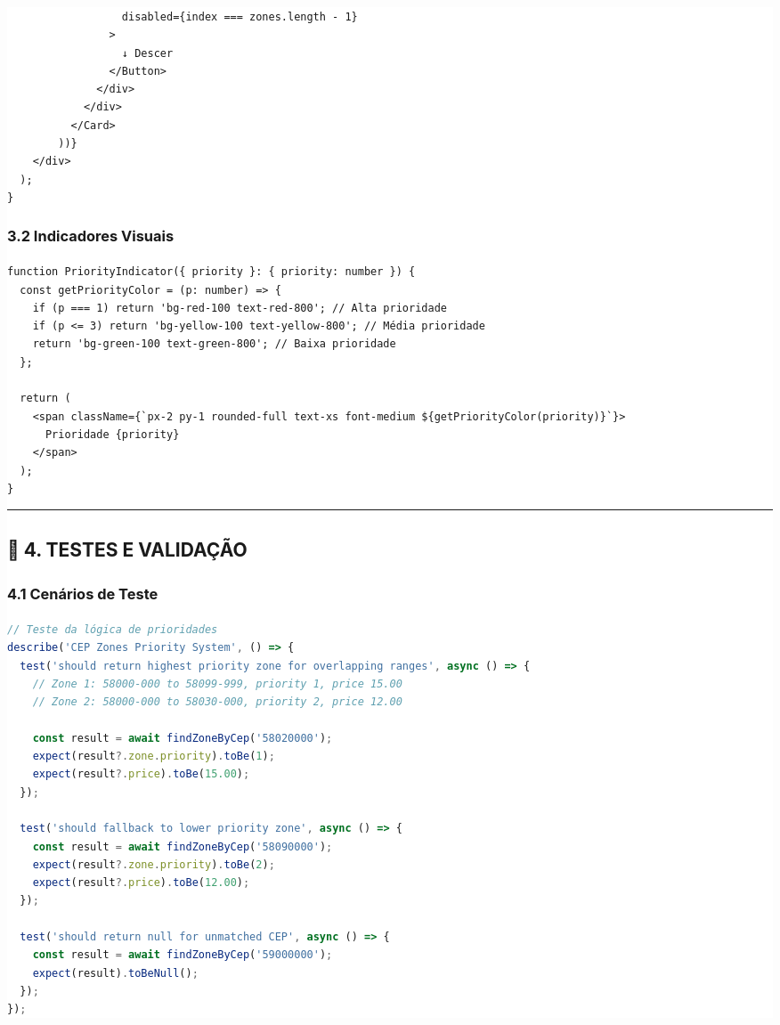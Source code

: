 ```tsx
                  disabled={index === zones.length - 1}
                >
                  ↓ Descer
                </Button>
              </div>
            </div>
          </Card>
        ))}
    </div>
  );
}
```

### 3.2 Indicadores Visuais
```tsx
function PriorityIndicator({ priority }: { priority: number }) {
  const getPriorityColor = (p: number) => {
    if (p === 1) return 'bg-red-100 text-red-800'; // Alta prioridade
    if (p <= 3) return 'bg-yellow-100 text-yellow-800'; // Média prioridade
    return 'bg-green-100 text-green-800'; // Baixa prioridade
  };
  
  return (
    <span className={`px-2 py-1 rounded-full text-xs font-medium ${getPriorityColor(priority)}`}>
      Prioridade {priority}
    </span>
  );
}
```

---

## 🧪 4. TESTES E VALIDAÇÃO

### 4.1 Cenários de Teste
```typescript
// Teste da lógica de prioridades
describe('CEP Zones Priority System', () => {
  test('should return highest priority zone for overlapping ranges', async () => {
    // Zone 1: 58000-000 to 58099-999, priority 1, price 15.00
    // Zone 2: 58000-000 to 58030-000, priority 2, price 12.00
    
    const result = await findZoneByCep('58020000');
    expect(result?.zone.priority).toBe(1);
    expect(result?.price).toBe(15.00);
  });
  
  test('should fallback to lower priority zone', async () => {
    const result = await findZoneByCep('58090000');
    expect(result?.zone.priority).toBe(2);
    expect(result?.price).toBe(12.00);
  });
  
  test('should return null for unmatched CEP', async () => {
    const result = await findZoneByCep('59000000');
    expect(result).toBeNull();
  });
});
```
